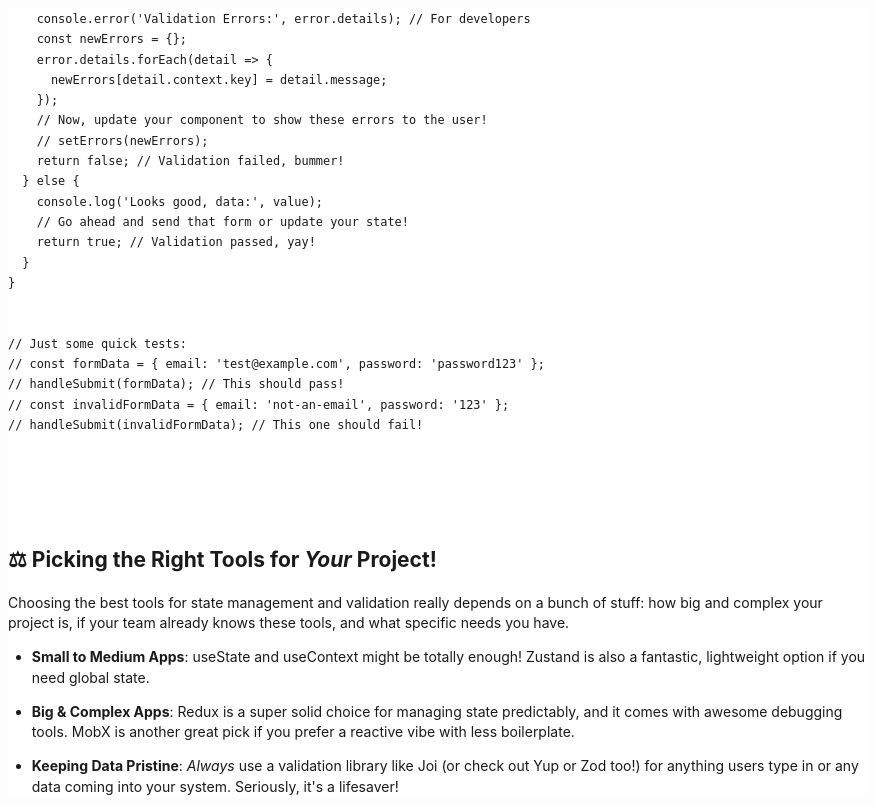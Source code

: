 ```
    console.error('Validation Errors:', error.details); // For developers
    const newErrors = {};
    error.details.forEach(detail => {
      newErrors[detail.context.key] = detail.message;
    });
    // Now, update your component to show these errors to the user!
    // setErrors(newErrors);
    return false; // Validation failed, bummer!
  } else {
    console.log('Looks good, data:', value);
    // Go ahead and send that form or update your state!
    return true; // Validation passed, yay!
  }
}


// Just some quick tests:
// const formData = { email: 'test@example.com', password: 'password123' };
// handleSubmit(formData); // This should pass!
// const invalidFormData = { email: 'not-an-email', password: '123' };
// handleSubmit(invalidFormData); // This one should fail!





```


⚖️ Picking the Right Tools for _Your_ Project!
----------------------------------------------

Choosing the best tools for state management and validation really depends on a bunch of stuff: how big and complex your project is, if your team already knows these tools, and what specific needs you have.

*   **Small to Medium Apps**: useState and useContext might be totally enough! Zustand is also a fantastic, lightweight option if you need global state.
    
*   **Big & Complex Apps**: Redux is a super solid choice for managing state predictably, and it comes with awesome debugging tools. MobX is another great pick if you prefer a reactive vibe with less boilerplate.
    
*   **Keeping Data Pristine**: _Always_ use a validation library like Joi (or check out Yup or Zod too!) for anything users type in or any data coming into your system. Seriously, it's a lifesaver!
    
